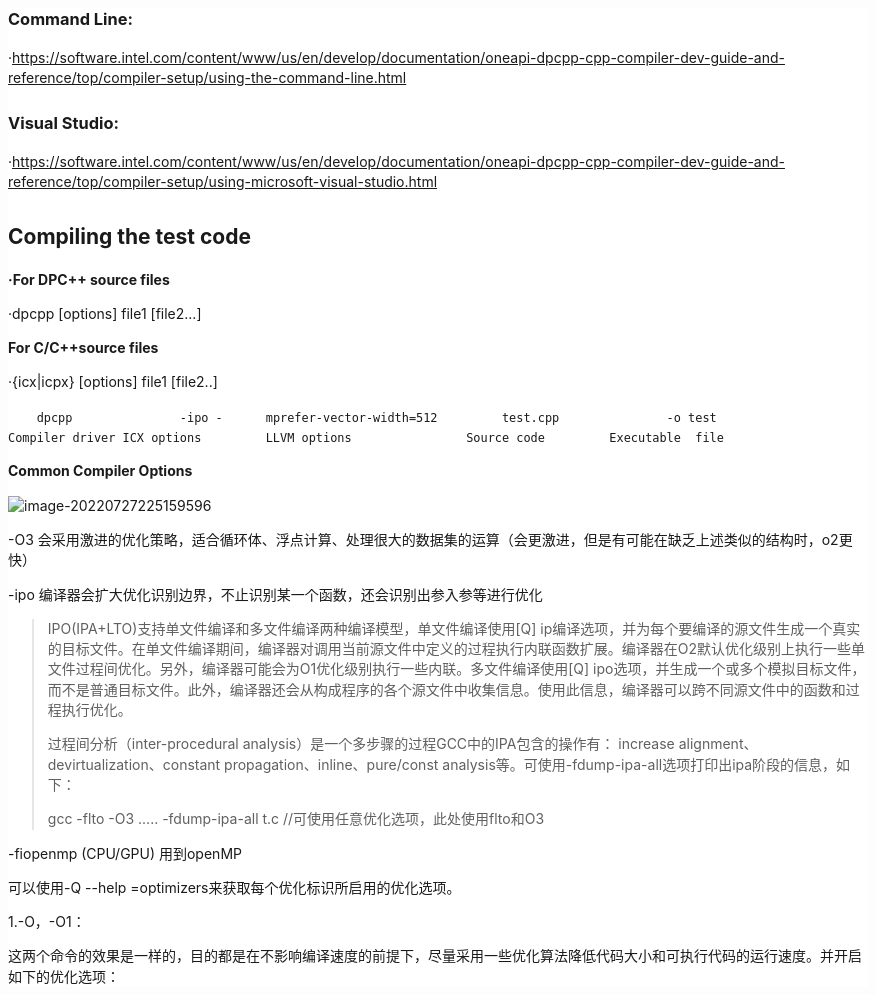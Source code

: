### Command Line:

·https://software.intel.com/content/www/us/en/develop/documentation/oneapi-dpcpp-cpp-compiler-dev-guide-and-reference/top/compiler-setup/using-the-command-line.html 



### Visual Studio:

·https://software.intel.com/content/www/us/en/develop/documentation/oneapi-dpcpp-cpp-compiler-dev-guide-and-reference/top/compiler-setup/using-microsoft-visual-studio.html 



## Compiling the test code

**·For DPC++ source files**

·dpcpp [options] file1 [file2...] 

**For C/C++source files**

·{icx|icpx} [options] file1 [file2..]

```shell
	dpcpp 				-ipo -		mprefer-vector-width=512 		 test.cpp 				-o test
Compiler driver	ICX options 		LLVM options				Source code			Executable	file 
```



**Common Compiler Options**

![image-20220727225159596](https://raw.githubusercontent.com/eternal-heathens/picgoBeg/master/JavaImages/202207272251724.png)

-O3 会采用激进的优化策略，适合循环体、浮点计算、处理很大的数据集的运算（会更激进，但是有可能在缺乏上述类似的结构时，o2更快）

-ipo 编译器会扩大优化识别边界，不止识别某一个函数，还会识别出参入参等进行优化

> IPO(IPA+LTO)支持单文件编译和多文件编译两种编译模型，单文件编译使用[Q] ip编译选项，并为每个要编译的源文件生成一个真实的目标文件。在单文件编译期间，编译器对调用当前源文件中定义的过程执行内联函数扩展。编译器在O2默认优化级别上执行一些单文件过程间优化。另外，编译器可能会为O1优化级别执行一些内联。多文件编译使用[Q] ipo选项，并生成一个或多个模拟目标文件，而不是普通目标文件。此外，编译器还会从构成程序的各个源文件中收集信息。使用此信息，编译器可以跨不同源文件中的函数和过程执行优化。
>
> 过程间分析（inter-procedural analysis）是一个多步骤的过程GCC中的IPA包含的操作有： increase alignment、devirtualization、constant propagation、inline、pure/const analysis等。可使用-fdump-ipa-all选项打印出ipa阶段的信息，如下：
>
> gcc -flto -O3 ..... -fdump-ipa-all t.c //可使用任意优化选项，此处使用flto和O3

-fiopenmp (CPU/GPU)  用到openMP

可以使用-Q --help =optimizers来获取每个优化标识所启用的优化选项。





1.-O，-O1：

这两个命令的效果是一样的，目的都是在不影响编译速度的前提下，尽量采用一些优化算法降低代码大小和可执行代码的运行速度。并开启如下的优化选项：
